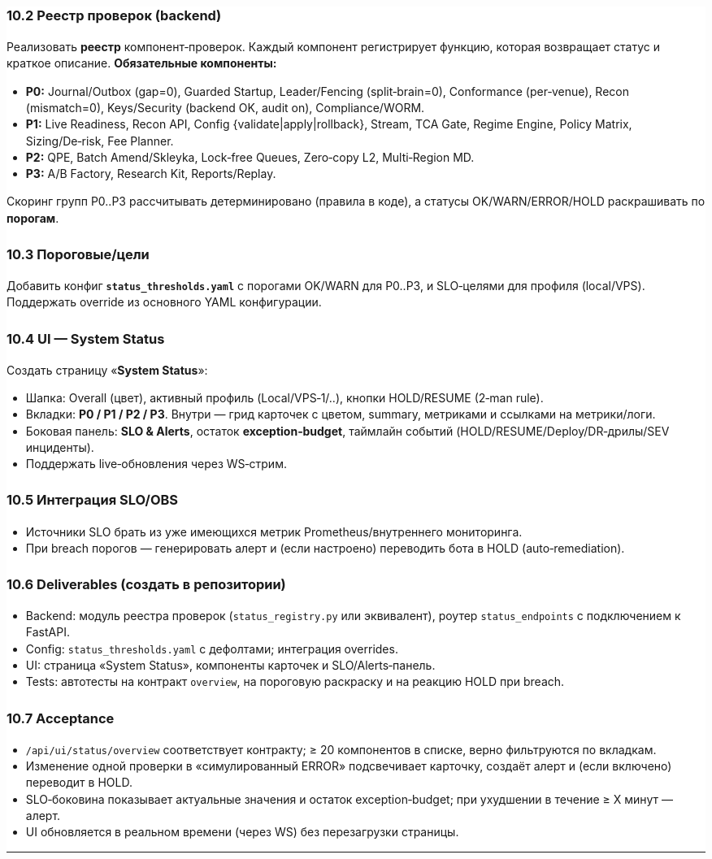 ### 10.2 Реестр проверок (backend)
Реализовать **реестр** компонент‑проверок. Каждый компонент регистрирует функцию, которая возвращает статус и краткое описание.
**Обязательные компоненты:**
- **P0:** Journal/Outbox (gap=0), Guarded Startup, Leader/Fencing (split‑brain=0), Conformance (per‑venue), Recon (mismatch=0), Keys/Security (backend OK, audit on), Compliance/WORM.
- **P1:** Live Readiness, Recon API, Config {validate|apply|rollback}, Stream, TCA Gate, Regime Engine, Policy Matrix, Sizing/De‑risk, Fee Planner.
- **P2:** QPE, Batch Amend/Skleyka, Lock‑free Queues, Zero‑copy L2, Multi‑Region MD.
- **P3:** A/B Factory, Research Kit, Reports/Replay.

Скоринг групп P0..P3 рассчитывать детерминировано (правила в коде), а статусы OK/WARN/ERROR/HOLD раскрашивать по **порогам**.

### 10.3 Пороговые/цели
Добавить конфиг **`status_thresholds.yaml`** с порогами OK/WARN для P0..P3, и SLO‑целями для профиля (local/VPS). Поддержать override из основного YAML конфигурации.

### 10.4 UI — System Status
Создать страницу «**System Status**»:
- Шапка: Overall (цвет), активный профиль (Local/VPS‑1/..), кнопки HOLD/RESUME (2‑man rule).
- Вкладки: **P0 / P1 / P2 / P3**. Внутри — грид карточек с цветом, summary, метриками и ссылками на метрики/логи.
- Боковая панель: **SLO & Alerts**, остаток **exception‑budget**, таймлайн событий (HOLD/RESUME/Deploy/DR‑дрилы/SEV инциденты).
- Поддержать live‑обновления через WS‑стрим.

### 10.5 Интеграция SLO/OBS
- Источники SLO брать из уже имеющихся метрик Prometheus/внутреннего мониторинга.
- При breach порогов — генерировать алерт и (если настроено) переводить бота в HOLD (auto‑remediation).

### 10.6 Deliverables (создать в репозитории)
- Backend: модуль реестра проверок (`status_registry.py` или эквивалент), роутер `status_endpoints` с подключением к FastAPI.
- Config: `status_thresholds.yaml` с дефолтами; интеграция overrides.
- UI: страница «System Status», компоненты карточек и SLO/Alerts‑панель.
- Tests: автотесты на контракт `overview`, на пороговую раскраску и на реакцию HOLD при breach.

### 10.7 Acceptance
- `/api/ui/status/overview` соответствует контракту; ≥ 20 компонентов в списке, верно фильтруются по вкладкам.
- Изменение одной проверки в «симулированный ERROR» подсвечивает карточку, создаёт алерт и (если включено) переводит в HOLD.
- SLO‑боковина показывает актуальные значения и остаток exception‑budget; при ухудшении в течение ≥ X минут — алерт.
- UI обновляется в реальном времени (через WS) без перезагрузки страницы.

---

